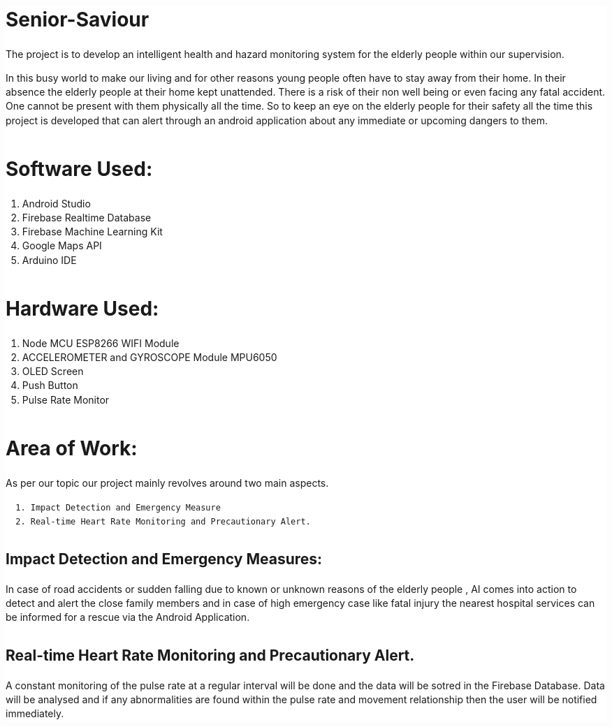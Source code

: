 # Senior-Saviour

The project is to develop an intelligent health and hazard monitoring system for the elderly people within our supervision. 

In this busy world to make our living and for other reasons young people often have to stay away from their home. In their absence the elderly people at their home kept unattended. There is a risk of their non well being or even facing any fatal accident. One cannot be present with them physically all the time. So to keep an eye on the elderly people for their safety all the time this project is developed that can alert through an android application about any immediate or upcoming dangers to them.


# Software Used:
1. Android Studio
2. Firebase Realtime Database
3. Firebase Machine Learning Kit
4. Google Maps API
5. Arduino IDE

# Hardware Used:
1.	Node MCU ESP8266 WIFI Module
2.	ACCELEROMETER and GYROSCOPE Module MPU6050
3.	OLED Screen
4.	Push Button
5.	Pulse Rate Monitor

# Area of Work:
As per our topic our project mainly revolves around two main aspects.
      
      1. Impact Detection and Emergency Measure
      2. Real-time Heart Rate Monitoring and Precautionary Alert.
  ##    Impact Detection and Emergency Measures:     
   In case of road accidents or sudden falling due to known or unknown reasons of the elderly people , AI comes into
   action to detect and alert the close family members and in case of high emergency case like fatal injury the nearest
   hospital services can be informed for a rescue via the Android Application. 
  
  ##    Real-time Heart Rate Monitoring and Precautionary Alert.
   A constant monitoring of the pulse rate at a regular interval will be done and the data will be sotred in the Firebase 
   Database. Data will be analysed and if any abnormalities are found within the pulse rate and movement relationship then
   the user will be notified immediately.
   